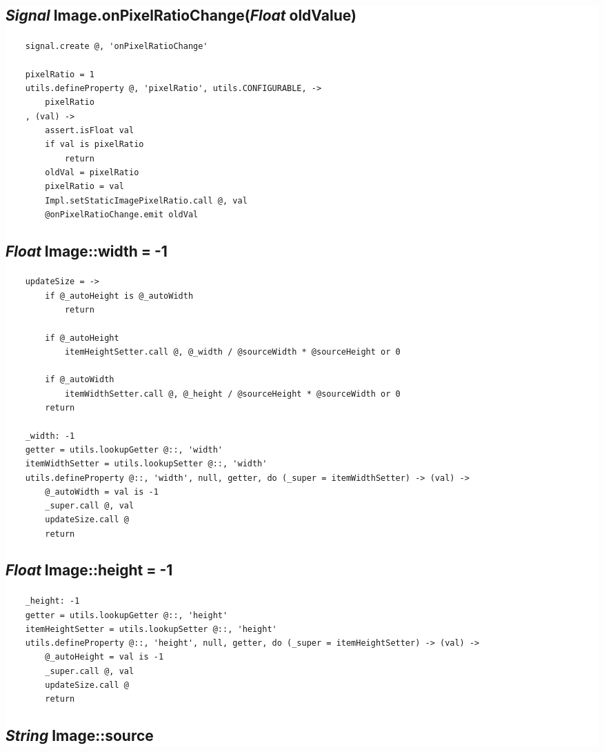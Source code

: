 ## *Signal* Image.onPixelRatioChange(*Float* oldValue)

        signal.create @, 'onPixelRatioChange'

        pixelRatio = 1
        utils.defineProperty @, 'pixelRatio', utils.CONFIGURABLE, ->
            pixelRatio
        , (val) ->
            assert.isFloat val
            if val is pixelRatio
                return
            oldVal = pixelRatio
            pixelRatio = val
            Impl.setStaticImagePixelRatio.call @, val
            @onPixelRatioChange.emit oldVal

*Float* Image::width = -1
-------------------------

        updateSize = ->
            if @_autoHeight is @_autoWidth
                return

            if @_autoHeight
                itemHeightSetter.call @, @_width / @sourceWidth * @sourceHeight or 0

            if @_autoWidth
                itemWidthSetter.call @, @_height / @sourceHeight * @sourceWidth or 0
            return

        _width: -1
        getter = utils.lookupGetter @::, 'width'
        itemWidthSetter = utils.lookupSetter @::, 'width'
        utils.defineProperty @::, 'width', null, getter, do (_super = itemWidthSetter) -> (val) ->
            @_autoWidth = val is -1
            _super.call @, val
            updateSize.call @
            return

*Float* Image::height = -1
--------------------------

        _height: -1
        getter = utils.lookupGetter @::, 'height'
        itemHeightSetter = utils.lookupSetter @::, 'height'
        utils.defineProperty @::, 'height', null, getter, do (_super = itemHeightSetter) -> (val) ->
            @_autoHeight = val is -1
            _super.call @, val
            updateSize.call @
            return

*String* Image::source
----------------------
